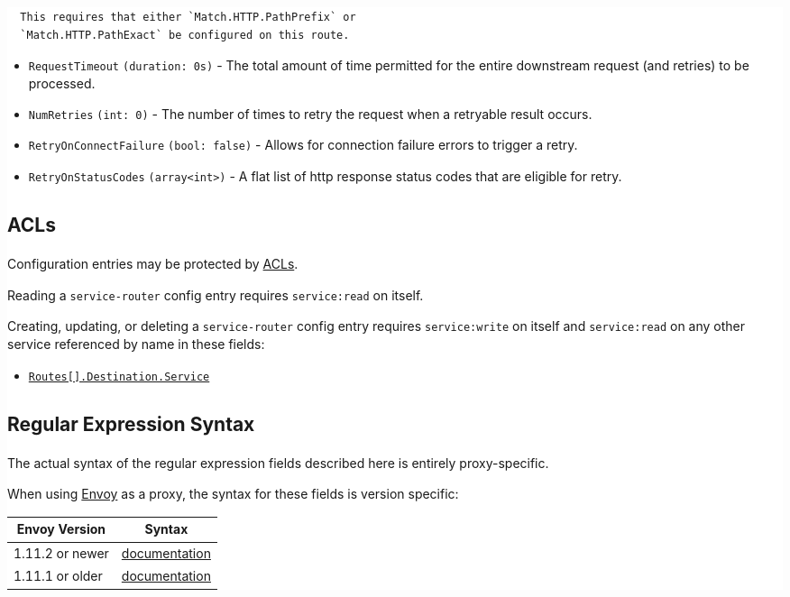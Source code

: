       This requires that either `Match.HTTP.PathPrefix` or
      `Match.HTTP.PathExact` be configured on this route.

- `RequestTimeout` `(duration: 0s)` - The total amount of time permitted for
  the entire downstream request (and retries) to be processed.

- `NumRetries` `(int: 0)` - The number of times to retry the request when a
  retryable result occurs.

- `RetryOnConnectFailure` `(bool: false)` - Allows for connection failure
  errors to trigger a retry.

- `RetryOnStatusCodes` `(array<int>)` - A flat list of http response status
  codes that are eligible for retry.

## ACLs

Configuration entries may be protected by
[ACLs](https://learn.hashicorp.com/consul/security-networking/production-acls).

Reading a `service-router` config entry requires `service:read` on itself.

Creating, updating, or deleting a `service-router` config entry requires
`service:write` on itself and `service:read` on any other service referenced by
name in these fields:

- [`Routes[].Destination.Service`](#service)

## Regular Expression Syntax

The actual syntax of the regular expression fields described here is entirely
proxy-specific.

When using [Envoy](/docs/connect/proxies/envoy) as a proxy, the syntax for
these fields is version specific:

| Envoy Version   | Syntax |
| --------------- | -------------------- |
| 1.11.2 or newer | [documentation](https://github.com/google/re2/wiki/Syntax) |
| 1.11.1 or older | [documentation](https://en.cppreference.com/w/cpp/regex/ecmascript) |
